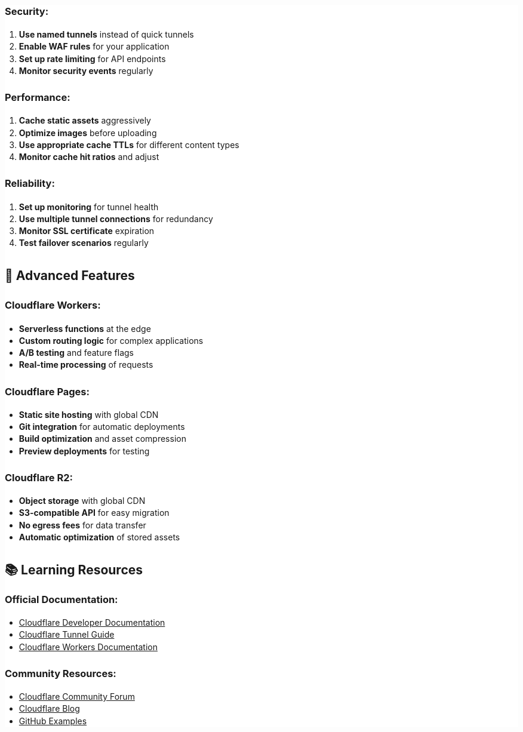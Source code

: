 ### **Security:**
1. **Use named tunnels** instead of quick tunnels
2. **Enable WAF rules** for your application
3. **Set up rate limiting** for API endpoints
4. **Monitor security events** regularly

### **Performance:**
1. **Cache static assets** aggressively
2. **Optimize images** before uploading
3. **Use appropriate cache TTLs** for different content types
4. **Monitor cache hit ratios** and adjust

### **Reliability:**
1. **Set up monitoring** for tunnel health
2. **Use multiple tunnel connections** for redundancy
3. **Monitor SSL certificate** expiration
4. **Test failover scenarios** regularly

## 🔮 Advanced Features

### **Cloudflare Workers:**
- **Serverless functions** at the edge
- **Custom routing logic** for complex applications
- **A/B testing** and feature flags
- **Real-time processing** of requests

### **Cloudflare Pages:**
- **Static site hosting** with global CDN
- **Git integration** for automatic deployments
- **Build optimization** and asset compression
- **Preview deployments** for testing

### **Cloudflare R2:**
- **Object storage** with global CDN
- **S3-compatible API** for easy migration
- **No egress fees** for data transfer
- **Automatic optimization** of stored assets

## 📚 Learning Resources

### **Official Documentation:**
- [Cloudflare Developer Documentation](https://developers.cloudflare.com/)
- [Cloudflare Tunnel Guide](https://developers.cloudflare.com/cloudflare-one/connections/connect-apps/)
- [Cloudflare Workers Documentation](https://developers.cloudflare.com/workers/)

### **Community Resources:**
- [Cloudflare Community Forum](https://community.cloudflare.com/)
- [Cloudflare Blog](https://blog.cloudflare.com/)
- [GitHub Examples](https://github.com/cloudflare)
